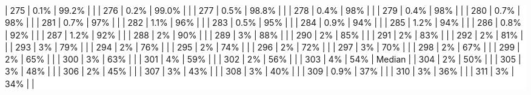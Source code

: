 | 275 | 0.1% | 99.2% |  |
| 276 | 0.2% | 99.0% |  |
| 277 | 0.5% | 98.8% |  |
| 278 | 0.4% | 98% |  |
| 279 | 0.4% | 98% |  |
| 280 | 0.7% | 98% |  |
| 281 | 0.7% | 97% |  |
| 282 | 1.1% | 96% |  |
| 283 | 0.5% | 95% |  |
| 284 | 0.9% | 94% |  |
| 285 | 1.2% | 94% |  |
| 286 | 0.8% | 92% |  |
| 287 | 1.2% | 92% |  |
| 288 | 2% | 90% |  |
| 289 | 3% | 88% |  |
| 290 | 2% | 85% |  |
| 291 | 2% | 83% |  |
| 292 | 2% | 81% |  |
| 293 | 3% | 79% |  |
| 294 | 2% | 76% |  |
| 295 | 2% | 74% |  |
| 296 | 2% | 72% |  |
| 297 | 3% | 70% |  |
| 298 | 2% | 67% |  |
| 299 | 2% | 65% |  |
| 300 | 3% | 63% |  |
| 301 | 4% | 59% |  |
| 302 | 2% | 56% |  |
| 303 | 4% | 54% | Median |
| 304 | 2% | 50% |  |
| 305 | 3% | 48% |  |
| 306 | 2% | 45% |  |
| 307 | 3% | 43% |  |
| 308 | 3% | 40% |  |
| 309 | 0.9% | 37% |  |
| 310 | 3% | 36% |  |
| 311 | 3% | 34% |  |